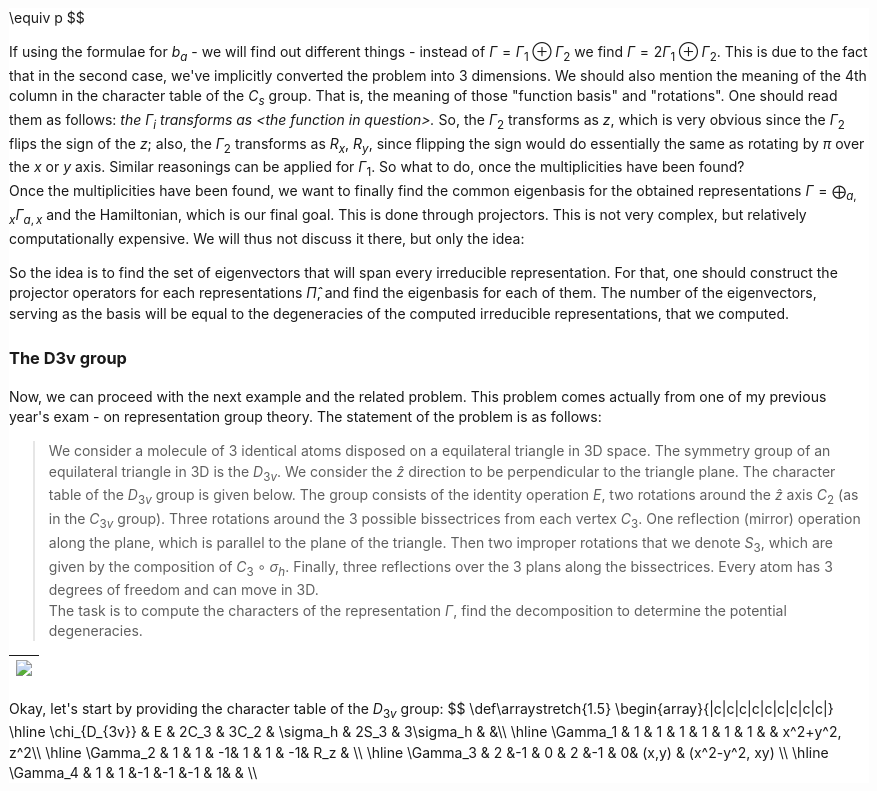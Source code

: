 \equiv p
$$

If using the formulae for $b_a$ - we will find out different things - instead of $\Gamma = \Gamma_1\oplus \Gamma_2$
we find $\Gamma = 2\Gamma_1\oplus \Gamma_2$. This is due to the 
fact that in the second case, we've implicitly converted the problem into 3 dimensions.
We should also mention the meaning of the 4th column in the character table of the $C_s$ group.
That is, the meaning of those "function basis" and "rotations". One should read them as follows:
_the $\Gamma_i$ transforms as \<the function in question\>._
So, the $\Gamma_2$ transforms as $z$, which is very obvious since the $\Gamma_2$ flips the sign 
of the $z$; also, the $\Gamma_2$ transforms as $R_x$, $R_y$, since flipping the sign 
would do essentially the same as rotating by $\pi$ over the $x$ or $y$ axis.
Similar reasonings can be applied for $\Gamma_1$.
So what to do, once the multiplicities have been found? \
Once the multiplicities have been found, we want to finally find the common eigenbasis 
for the obtained representations $\Gamma = \bigoplus_{a,x} \Gamma_{a,x}$ and the 
Hamiltonian, which is our final goal. This is done through projectors. 
This is not very complex, but relatively computationally expensive. 
We will thus not discuss it there, but only the idea:

So the idea is to find the set of eigenvectors that will span every irreducible representation.
For that, one should construct the projector operators for each representations $\hat{\Pi}$, and 
find the eigenbasis for each of them. The number of the eigenvectors, serving as the basis will be 
equal to the degeneracies of the computed irreducible representations, that we computed.

### The D3v group

Now, we can proceed with the next example and the related problem. This problem 
comes actually from one of my previous year's exam - on representation group theory.
The statement of the problem is as follows:
> We consider a molecule of 3 identical atoms disposed on a equilateral triangle
> in 3D space. The symmetry group of an equilateral triangle in 3D 
> is the $D_{3v}$. We consider the $\hat{z}$ direction to be perpendicular 
> to the triangle plane.
> The character table of the $D_{3v}$ group is given below. The group 
> consists of the identity operation $E$, two rotations around the $\hat{z}$ 
> axis $C_2$ (as in the $C_{3v}$ group). Three rotations around the 3 possible 
> bissectrices from each vertex $C_3$. One reflection (mirror) operation 
> along the plane, which is parallel to the plane of the triangle.
> Then two improper rotations that we denote $S_3$, which are given 
> by the composition of $C_3\circ \sigma_h$. Finally, three reflections 
> over the 3 plans along the bissectrices. Every atom 
> has 3 degrees of freedom and can move in 3D. \
> The task is to compute the characters of the 
> representation $\Gamma$, find the decomposition to determine 
> the potential degeneracies.

|![](/images/d3vgroup.png)|
|:--:|


Okay, let's start by providing the character table of the $D_{3v}$
group:
$$
\def\arraystretch{1.5} \begin{array}{|c|c|c|c|c|c|c|c|c|}
\hline
    \chi_{D_{3v}} & E & 2C_3 & 3C_2 & \sigma_h & 2S_3 & 3\sigma_h & &\\\\ 
   \hline
   \Gamma_1 & 1 & 1 & 1 & 1 & 1 & 1 & &  x^2+y^2, z^2\\\\
   \hline
   \Gamma_2 & 1 & 1 & -1& 1 & 1 & -1& R_z & \\\\
   \hline
   \Gamma_3 & 2 &-1 & 0 & 2 &-1 & 0& (x,y) & (x^2-y^2, xy) \\\\
   \hline
   \Gamma_4 & 1 & 1 &-1 &-1 &-1 & 1& & \\\\